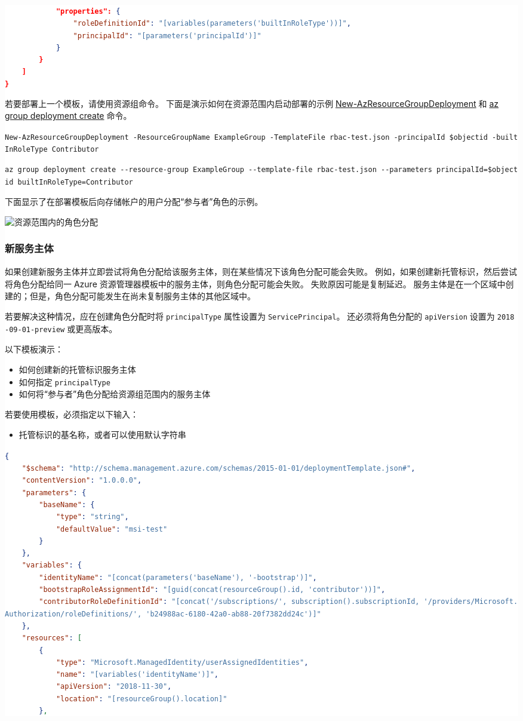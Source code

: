 ```json
            "properties": {
                "roleDefinitionId": "[variables(parameters('builtInRoleType'))]",
                "principalId": "[parameters('principalId')]"
            }
        }
    ]
}
```

若要部署上一个模板，请使用资源组命令。 下面是演示如何在资源范围内启动部署的示例 [New-AzResourceGroupDeployment](https://docs.microsoft.com/powershell/module/az.resources/new-azresourcegroupdeployment) 和 [az group deployment create](/cli/group/deployment#az-group-deployment-create) 命令。

```azurepowershell
New-AzResourceGroupDeployment -ResourceGroupName ExampleGroup -TemplateFile rbac-test.json -principalId $objectid -builtInRoleType Contributor
```

```azurecli
az group deployment create --resource-group ExampleGroup --template-file rbac-test.json --parameters principalId=$objectid builtInRoleType=Contributor
```

下面显示了在部署模板后向存储帐户的用户分配“参与者”角色的示例。

![资源范围内的角色分配](./media/role-assignments-template/role-assignment-template-resource.png)

### <a name="new-service-principal"></a>新服务主体

如果创建新服务主体并立即尝试将角色分配给该服务主体，则在某些情况下该角色分配可能会失败。 例如，如果创建新托管标识，然后尝试将角色分配给同一 Azure 资源管理器模板中的服务主体，则角色分配可能会失败。 失败原因可能是复制延迟。 服务主体是在一个区域中创建的；但是，角色分配可能发生在尚未复制服务主体的其他区域中。

若要解决这种情况，应在创建角色分配时将 `principalType` 属性设置为 `ServicePrincipal`。 还必须将角色分配的 `apiVersion` 设置为 `2018-09-01-preview` 或更高版本。

以下模板演示：

- 如何创建新的托管标识服务主体
- 如何指定 `principalType`
- 如何将“参与者”角色分配给资源组范围内的服务主体

若要使用模板，必须指定以下输入：

- 托管标识的基名称，或者可以使用默认字符串

```json
{
    "$schema": "http://schema.management.azure.com/schemas/2015-01-01/deploymentTemplate.json#",
    "contentVersion": "1.0.0.0",
    "parameters": {
        "baseName": {
            "type": "string",
            "defaultValue": "msi-test"
        }
    },
    "variables": {
        "identityName": "[concat(parameters('baseName'), '-bootstrap')]",
        "bootstrapRoleAssignmentId": "[guid(concat(resourceGroup().id, 'contributor'))]",
        "contributorRoleDefinitionId": "[concat('/subscriptions/', subscription().subscriptionId, '/providers/Microsoft.Authorization/roleDefinitions/', 'b24988ac-6180-42a0-ab88-20f7382dd24c')]"
    },
    "resources": [
        {
            "type": "Microsoft.ManagedIdentity/userAssignedIdentities",
            "name": "[variables('identityName')]",
            "apiVersion": "2018-11-30",
            "location": "[resourceGroup().location]"
        },
```